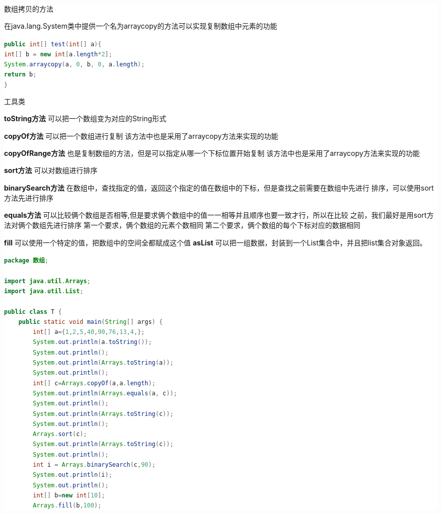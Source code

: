 数组拷贝的方法

在java.lang.System类中提供一个名为arraycopy的方法可以实现复制数组中元素的功能

```java
public int[] test(int[] a){
int[] b = new int[a.length*2];
System.arraycopy(a, 0, b, 0, a.length);
return b;
}
```

工具类

**toString方法**
可以把一个数组变为对应的String形式

**copyOf方法**
可以把一个数组进行复制
该方法中也是采用了arraycopy方法来实现的功能

**copyOfRange方法**
也是复制数组的方法，但是可以指定从哪一个下标位置开始复制
该方法中也是采用了arraycopy方法来实现的功能

**sort方法**
可以对数组进行排序

**binarySearch方法**
在数组中，查找指定的值，返回这个指定的值在数组中的下标，但是查找之前需要在数组中先进行
排序，可以使用sort方法先进行排序

**equals方法**
可以比较俩个数组是否相等,但是要求俩个数组中的值一一相等并且顺序也要一致才行，所以在比较
之前，我们最好是用sort方法对俩个数组先进行排序
第一个要求，俩个数组的元素个数相同
第二个要求，俩个数组的每个下标对应的数据相同

**fill**
可以使用一个特定的值，把数组中的空间全都赋成这个值
**asList**
可以把一组数据，封装到一个List集合中，并且把list集合对象返回。

```java
package 数组;

import java.util.Arrays;
import java.util.List;

public class T {
    public static void main(String[] args) {
        int[] a={1,2,5,40,90,76,13,4,};
        System.out.println(a.toString());
        System.out.println();
        System.out.println(Arrays.toString(a));
        System.out.println();
        int[] c=Arrays.copyOf(a,a.length);
        System.out.println(Arrays.equals(a, c));
        System.out.println();
        System.out.println(Arrays.toString(c));
        System.out.println();
        Arrays.sort(c);
        System.out.println(Arrays.toString(c));
        System.out.println();
        int i = Arrays.binarySearch(c,90);
        System.out.println(i);
        System.out.println();
        int[] b=new int[10];
        Arrays.fill(b,100);
```
